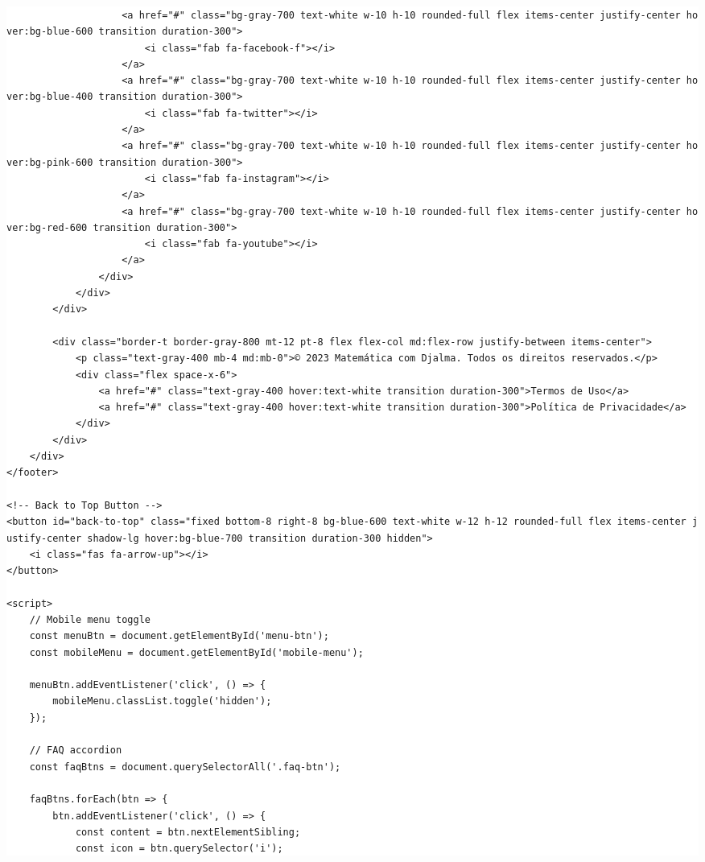                         <a href="#" class="bg-gray-700 text-white w-10 h-10 rounded-full flex items-center justify-center hover:bg-blue-600 transition duration-300">
                            <i class="fab fa-facebook-f"></i>
                        </a>
                        <a href="#" class="bg-gray-700 text-white w-10 h-10 rounded-full flex items-center justify-center hover:bg-blue-400 transition duration-300">
                            <i class="fab fa-twitter"></i>
                        </a>
                        <a href="#" class="bg-gray-700 text-white w-10 h-10 rounded-full flex items-center justify-center hover:bg-pink-600 transition duration-300">
                            <i class="fab fa-instagram"></i>
                        </a>
                        <a href="#" class="bg-gray-700 text-white w-10 h-10 rounded-full flex items-center justify-center hover:bg-red-600 transition duration-300">
                            <i class="fab fa-youtube"></i>
                        </a>
                    </div>
                </div>
            </div>
            
            <div class="border-t border-gray-800 mt-12 pt-8 flex flex-col md:flex-row justify-between items-center">
                <p class="text-gray-400 mb-4 md:mb-0">© 2023 Matemática com Djalma. Todos os direitos reservados.</p>
                <div class="flex space-x-6">
                    <a href="#" class="text-gray-400 hover:text-white transition duration-300">Termos de Uso</a>
                    <a href="#" class="text-gray-400 hover:text-white transition duration-300">Política de Privacidade</a>
                </div>
            </div>
        </div>
    </footer>

    <!-- Back to Top Button -->
    <button id="back-to-top" class="fixed bottom-8 right-8 bg-blue-600 text-white w-12 h-12 rounded-full flex items-center justify-center shadow-lg hover:bg-blue-700 transition duration-300 hidden">
        <i class="fas fa-arrow-up"></i>
    </button>

    <script>
        // Mobile menu toggle
        const menuBtn = document.getElementById('menu-btn');
        const mobileMenu = document.getElementById('mobile-menu');
        
        menuBtn.addEventListener('click', () => {
            mobileMenu.classList.toggle('hidden');
        });
        
        // FAQ accordion
        const faqBtns = document.querySelectorAll('.faq-btn');
        
        faqBtns.forEach(btn => {
            btn.addEventListener('click', () => {
                const content = btn.nextElementSibling;
                const icon = btn.querySelector('i');
                